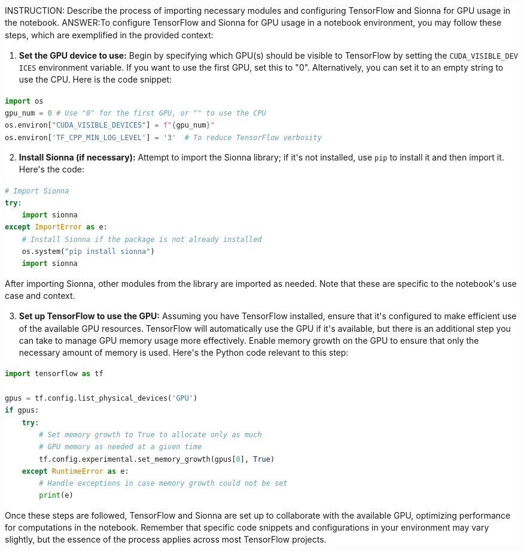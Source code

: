 INSTRUCTION: Describe the process of importing necessary modules and configuring TensorFlow and Sionna for GPU usage in the notebook.
ANSWER:To configure TensorFlow and Sionna for GPU usage in a notebook environment, you may follow these steps, which are exemplified in the provided context:

1. **Set the GPU device to use:** Begin by specifying which GPU(s) should be visible to TensorFlow by setting the `CUDA_VISIBLE_DEVICES` environment variable. If you want to use the first GPU, set this to "0". Alternatively, you can set it to an empty string to use the CPU. Here is the code snippet:

```python
import os
gpu_num = 0 # Use "0" for the first GPU, or "" to use the CPU
os.environ["CUDA_VISIBLE_DEVICES"] = f"{gpu_num}"
os.environ['TF_CPP_MIN_LOG_LEVEL'] = '3'  # To reduce TensorFlow verbosity
```

2. **Install Sionna (if necessary):** Attempt to import the Sionna library; if it's not installed, use `pip` to install it and then import it. Here's the code:

```python
# Import Sionna
try:
    import sionna
except ImportError as e:
    # Install Sionna if the package is not already installed
    os.system("pip install sionna")
    import sionna
```

After importing Sionna, other modules from the library are imported as needed. Note that these are specific to the notebook's use case and context.

3. **Set up TensorFlow to use the GPU:** Assuming you have TensorFlow installed, ensure that it's configured to make efficient use of the available GPU resources. TensorFlow will automatically use the GPU if it's available, but there is an additional step you can take to manage GPU memory usage more effectively. Enable memory growth on the GPU to ensure that only the necessary amount of memory is used. Here's the Python code relevant to this step:

```python
import tensorflow as tf

gpus = tf.config.list_physical_devices('GPU')
if gpus:
    try:
        # Set memory growth to True to allocate only as much
        # GPU memory as needed at a given time
        tf.config.experimental.set_memory_growth(gpus[0], True)
    except RuntimeError as e:
        # Handle exceptions in case memory growth could not be set
        print(e)
```

Once these steps are followed, TensorFlow and Sionna are set up to collaborate with the available GPU, optimizing performance for computations in the notebook. Remember that specific code snippets and configurations in your environment may vary slightly, but the essence of the process applies across most TensorFlow projects.
